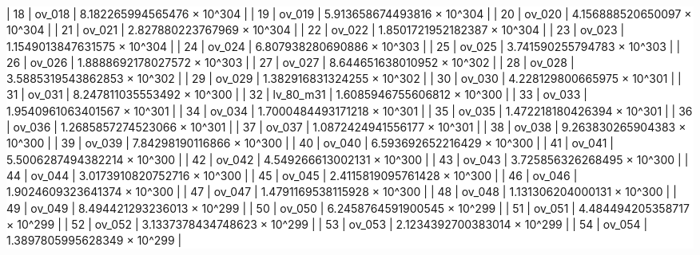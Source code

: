 | 18 | ov_018 | 8.182265994565476 × 10^304 |
| 19 | ov_019 | 5.913658674493816 × 10^304 |
| 20 | ov_020 | 4.156888520650097 × 10^304 |
| 21 | ov_021 | 2.827880223767969 × 10^304 |
| 22 | ov_022 | 1.8501721952182387 × 10^304 |
| 23 | ov_023 | 1.1549013847631575 × 10^304 |
| 24 | ov_024 | 6.807938280690886 × 10^303 |
| 25 | ov_025 | 3.741590255794783 × 10^303 |
| 26 | ov_026 | 1.8888692178027572 × 10^303 |
| 27 | ov_027 | 8.644651638010952 × 10^302 |
| 28 | ov_028 | 3.5885319543862853 × 10^302 |
| 29 | ov_029 | 1.382916831324255 × 10^302 |
| 30 | ov_030 | 4.228129800665975 × 10^301 |
| 31 | ov_031 | 8.247811035553492 × 10^300 |
| 32 | lv_80_m31 | 1.6085946755606812 × 10^300 |
| 33 | ov_033 | 1.9540961063401567 × 10^301 |
| 34 | ov_034 | 1.7000484493171218 × 10^301 |
| 35 | ov_035 | 1.472218180426394 × 10^301 |
| 36 | ov_036 | 1.2685857274523066 × 10^301 |
| 37 | ov_037 | 1.0872424941556177 × 10^301 |
| 38 | ov_038 | 9.263830265904383 × 10^300 |
| 39 | ov_039 | 7.84298190116866 × 10^300 |
| 40 | ov_040 | 6.593692652216429 × 10^300 |
| 41 | ov_041 | 5.5006287494382214 × 10^300 |
| 42 | ov_042 | 4.549266613002131 × 10^300 |
| 43 | ov_043 | 3.725856326268495 × 10^300 |
| 44 | ov_044 | 3.0173910820752716 × 10^300 |
| 45 | ov_045 | 2.4115819095761428 × 10^300 |
| 46 | ov_046 | 1.9024609323641374 × 10^300 |
| 47 | ov_047 | 1.4791169538115928 × 10^300 |
| 48 | ov_048 | 1.131306204000131 × 10^300 |
| 49 | ov_049 | 8.494421293236013 × 10^299 |
| 50 | ov_050 | 6.2458764591900545 × 10^299 |
| 51 | ov_051 | 4.484494205358717 × 10^299 |
| 52 | ov_052 | 3.1337378434748623 × 10^299 |
| 53 | ov_053 | 2.1234392700383014 × 10^299 |
| 54 | ov_054 | 1.3897805995628349 × 10^299 |